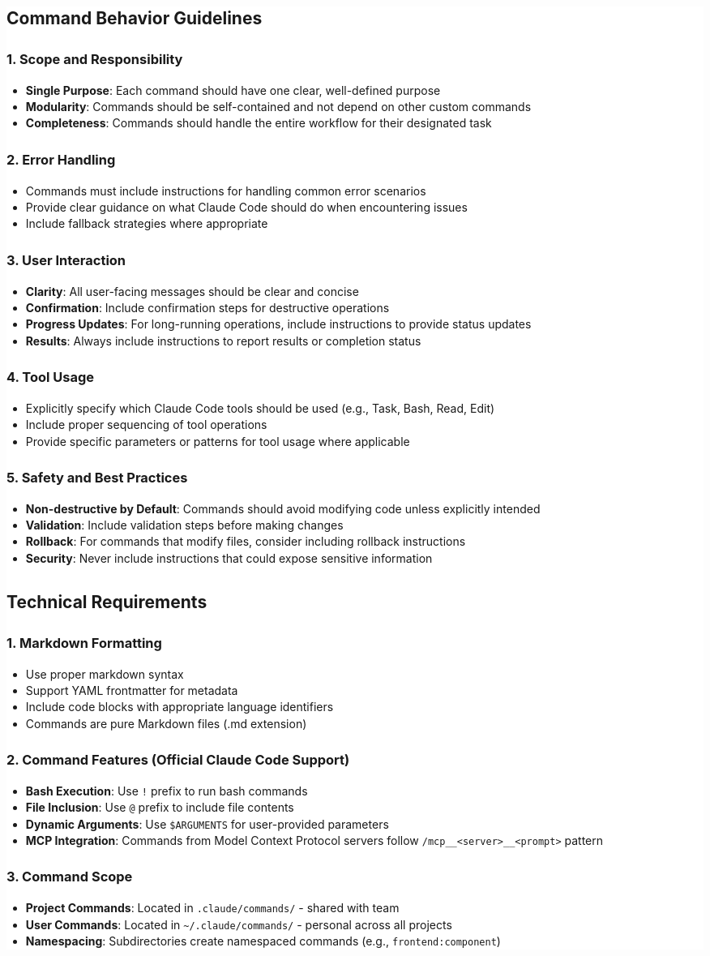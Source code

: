 ## Command Behavior Guidelines

### 1. Scope and Responsibility
- **Single Purpose**: Each command should have one clear, well-defined purpose
- **Modularity**: Commands should be self-contained and not depend on other custom commands
- **Completeness**: Commands should handle the entire workflow for their designated task

### 2. Error Handling
- Commands must include instructions for handling common error scenarios
- Provide clear guidance on what Claude Code should do when encountering issues
- Include fallback strategies where appropriate

### 3. User Interaction
- **Clarity**: All user-facing messages should be clear and concise
- **Confirmation**: Include confirmation steps for destructive operations
- **Progress Updates**: For long-running operations, include instructions to provide status updates
- **Results**: Always include instructions to report results or completion status

### 4. Tool Usage
- Explicitly specify which Claude Code tools should be used (e.g., Task, Bash, Read, Edit)
- Include proper sequencing of tool operations
- Provide specific parameters or patterns for tool usage where applicable

### 5. Safety and Best Practices
- **Non-destructive by Default**: Commands should avoid modifying code unless explicitly intended
- **Validation**: Include validation steps before making changes
- **Rollback**: For commands that modify files, consider including rollback instructions
- **Security**: Never include instructions that could expose sensitive information

## Technical Requirements

### 1. Markdown Formatting
- Use proper markdown syntax
- Support YAML frontmatter for metadata
- Include code blocks with appropriate language identifiers
- Commands are pure Markdown files (.md extension)

### 2. Command Features (Official Claude Code Support)
- **Bash Execution**: Use `!` prefix to run bash commands
- **File Inclusion**: Use `@` prefix to include file contents
- **Dynamic Arguments**: Use `$ARGUMENTS` for user-provided parameters
- **MCP Integration**: Commands from Model Context Protocol servers follow `/mcp__<server>__<prompt>` pattern

### 3. Command Scope
- **Project Commands**: Located in `.claude/commands/` - shared with team
- **User Commands**: Located in `~/.claude/commands/` - personal across all projects
- **Namespacing**: Subdirectories create namespaced commands (e.g., `frontend:component`)
